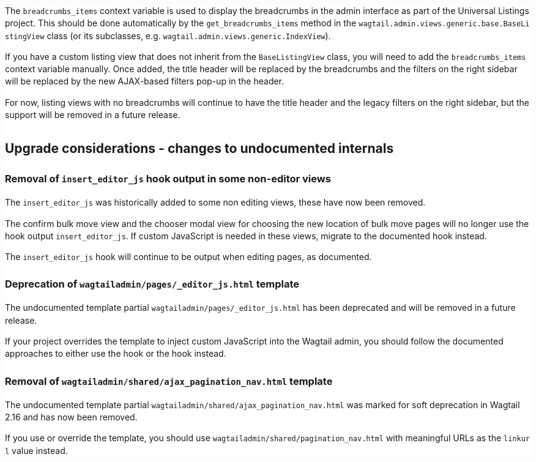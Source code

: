The `breadcrumbs_items` context variable is used to display the breadcrumbs in the admin interface as part of the Universal Listings project. This should be done automatically by the `get_breadcrumbs_items` method in the `wagtail.admin.views.generic.base.BaseListingView` class (or its subclasses, e.g. `wagtail.admin.views.generic.IndexView`).

If you have a custom listing view that does not inherit from the `BaseListingView` class, you will need to add the `breadcrumbs_items` context variable manually. Once added, the title header will be replaced by the breadcrumbs and the filters on the right sidebar will be replaced by the new AJAX-based filters pop-up in the header.

For now, listing views with no breadcrumbs will continue to have the title header and the legacy filters on the right sidebar, but the support will be removed in a future release.

## Upgrade considerations - changes to undocumented internals

### Removal of `insert_editor_js` hook output in some non-editor views

The `insert_editor_js` was historically added to some non editing views, these have now been removed.

The confirm bulk move view and the chooser modal view for choosing the new location of bulk move pages will no longer use the hook output `insert_editor_js`. If custom JavaScript is needed in these views, migrate to the documented [](insert_global_admin_js) hook instead.

The `insert_editor_js` hook will continue to be output when editing pages, as documented.

### Deprecation of `wagtailadmin/pages/_editor_js.html` template

The undocumented template partial `wagtailadmin/pages/_editor_js.html` has been deprecated and will be removed in a future release.

If your project overrides the template to inject custom JavaScript into the Wagtail admin, you should follow the documented approaches to either use the [](insert_editor_js) hook or the [](insert_global_admin_js) hook instead.

### Removal of `wagtailadmin/shared/ajax_pagination_nav.html` template

The undocumented template partial `wagtailadmin/shared/ajax_pagination_nav.html` was marked for soft deprecation in Wagtail 2.16 and has now been removed.

If you use or override the template, you should use `wagtailadmin/shared/pagination_nav.html` with meaningful URLs as the `linkurl` value instead.
